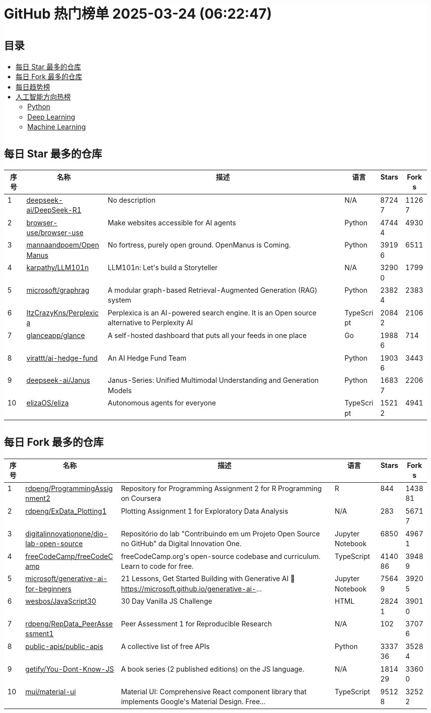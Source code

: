 # GitHub 热门榜单 2025-03-24 (06:22:47)

## 目录

- [每日 Star 最多的仓库](#每日-star-最多的仓库)
- [每日 Fork 最多的仓库](#每日-fork-最多的仓库)
- [每日趋势榜](#每日趋势榜)
- [人工智能方向热榜](#人工智能方向热榜)
  - [Python](#python)
  - [Deep Learning](#deep-learning)
  - [Machine Learning](#machine-learning)

## 每日 Star 最多的仓库

| 序号 | 名称 | 描述 | 语言 | Stars | Forks |
| --- | --- | --- | --- | --- | --- |
| 1 | [deepseek-ai/DeepSeek-R1](https://github.com/deepseek-ai/DeepSeek-R1) | No description | N/A | 87247 | 11267 |
| 2 | [browser-use/browser-use](https://github.com/browser-use/browser-use) | Make websites accessible for AI agents | Python | 47444 | 4930 |
| 3 | [mannaandpoem/OpenManus](https://github.com/mannaandpoem/OpenManus) | No fortress, purely open ground.  OpenManus is Coming. | Python | 39196 | 6511 |
| 4 | [karpathy/LLM101n](https://github.com/karpathy/LLM101n) | LLM101n: Let's build a Storyteller | N/A | 32900 | 1799 |
| 5 | [microsoft/graphrag](https://github.com/microsoft/graphrag) | A modular graph-based Retrieval-Augmented Generation (RAG) system | Python | 23824 | 2383 |
| 6 | [ItzCrazyKns/Perplexica](https://github.com/ItzCrazyKns/Perplexica) | Perplexica is an AI-powered search engine. It is an Open source alternative to Perplexity AI | TypeScript | 20842 | 2106 |
| 7 | [glanceapp/glance](https://github.com/glanceapp/glance) | A self-hosted dashboard that puts all your feeds in one place | Go | 19886 | 714 |
| 8 | [virattt/ai-hedge-fund](https://github.com/virattt/ai-hedge-fund) | An AI Hedge Fund Team | Python | 19036 | 3443 |
| 9 | [deepseek-ai/Janus](https://github.com/deepseek-ai/Janus) | Janus-Series: Unified Multimodal Understanding and Generation Models | Python | 16837 | 2206 |
| 10 | [elizaOS/eliza](https://github.com/elizaOS/eliza) | Autonomous agents for everyone | TypeScript | 15212 | 4941 |

## 每日 Fork 最多的仓库

| 序号 | 名称 | 描述 | 语言 | Stars | Forks |
| --- | --- | --- | --- | --- | --- |
| 1 | [rdpeng/ProgrammingAssignment2](https://github.com/rdpeng/ProgrammingAssignment2) | Repository for Programming Assignment 2 for R Programming on Coursera | R | 844 | 143881 |
| 2 | [rdpeng/ExData_Plotting1](https://github.com/rdpeng/ExData_Plotting1) | Plotting Assignment 1 for Exploratory Data Analysis | N/A | 283 | 56717 |
| 3 | [digitalinnovationone/dio-lab-open-source](https://github.com/digitalinnovationone/dio-lab-open-source) | Repositório do lab "Contribuindo em um Projeto Open Source no GitHub" da Digital Innovation One. | Jupyter Notebook | 6850 | 49671 |
| 4 | [freeCodeCamp/freeCodeCamp](https://github.com/freeCodeCamp/freeCodeCamp) | freeCodeCamp.org's open-source codebase and curriculum. Learn to code for free. | TypeScript | 414086 | 39489 |
| 5 | [microsoft/generative-ai-for-beginners](https://github.com/microsoft/generative-ai-for-beginners) | 21 Lessons, Get Started Building with Generative AI  🔗 https://microsoft.github.io/generative-ai-... | Jupyter Notebook | 75649 | 39205 |
| 6 | [wesbos/JavaScript30](https://github.com/wesbos/JavaScript30) | 30 Day Vanilla JS Challenge | HTML | 28241 | 39010 |
| 7 | [rdpeng/RepData_PeerAssessment1](https://github.com/rdpeng/RepData_PeerAssessment1) | Peer Assessment 1 for Reproducible Research | N/A | 102 | 37076 |
| 8 | [public-apis/public-apis](https://github.com/public-apis/public-apis) | A collective list of free APIs | Python | 333736 | 35284 |
| 9 | [getify/You-Dont-Know-JS](https://github.com/getify/You-Dont-Know-JS) | A book series (2 published editions) on the JS language. | N/A | 181429 | 33600 |
| 10 | [mui/material-ui](https://github.com/mui/material-ui) | Material UI: Comprehensive React component library that implements Google's Material Design. Free... | TypeScript | 95128 | 32522 |
